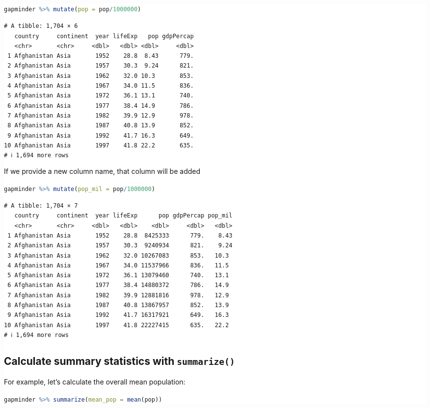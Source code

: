 ``` r
gapminder %>% mutate(pop = pop/1000000)
```

    # A tibble: 1,704 × 6
       country     continent  year lifeExp   pop gdpPercap
       <chr>       <chr>     <dbl>   <dbl> <dbl>     <dbl>
     1 Afghanistan Asia       1952    28.8  8.43      779.
     2 Afghanistan Asia       1957    30.3  9.24      821.
     3 Afghanistan Asia       1962    32.0 10.3       853.
     4 Afghanistan Asia       1967    34.0 11.5       836.
     5 Afghanistan Asia       1972    36.1 13.1       740.
     6 Afghanistan Asia       1977    38.4 14.9       786.
     7 Afghanistan Asia       1982    39.9 12.9       978.
     8 Afghanistan Asia       1987    40.8 13.9       852.
     9 Afghanistan Asia       1992    41.7 16.3       649.
    10 Afghanistan Asia       1997    41.8 22.2       635.
    # ℹ 1,694 more rows

If we provide a new column name, that column will be added

``` r
gapminder %>% mutate(pop_mil = pop/1000000)
```

    # A tibble: 1,704 × 7
       country     continent  year lifeExp      pop gdpPercap pop_mil
       <chr>       <chr>     <dbl>   <dbl>    <dbl>     <dbl>   <dbl>
     1 Afghanistan Asia       1952    28.8  8425333      779.    8.43
     2 Afghanistan Asia       1957    30.3  9240934      821.    9.24
     3 Afghanistan Asia       1962    32.0 10267083      853.   10.3 
     4 Afghanistan Asia       1967    34.0 11537966      836.   11.5 
     5 Afghanistan Asia       1972    36.1 13079460      740.   13.1 
     6 Afghanistan Asia       1977    38.4 14880372      786.   14.9 
     7 Afghanistan Asia       1982    39.9 12881816      978.   12.9 
     8 Afghanistan Asia       1987    40.8 13867957      852.   13.9 
     9 Afghanistan Asia       1992    41.7 16317921      649.   16.3 
    10 Afghanistan Asia       1997    41.8 22227415      635.   22.2 
    # ℹ 1,694 more rows

## Calculate summary statistics with `summarize()`

For example, let’s calculate the overall mean population:

``` r
gapminder %>% summarize(mean_pop = mean(pop))
```
